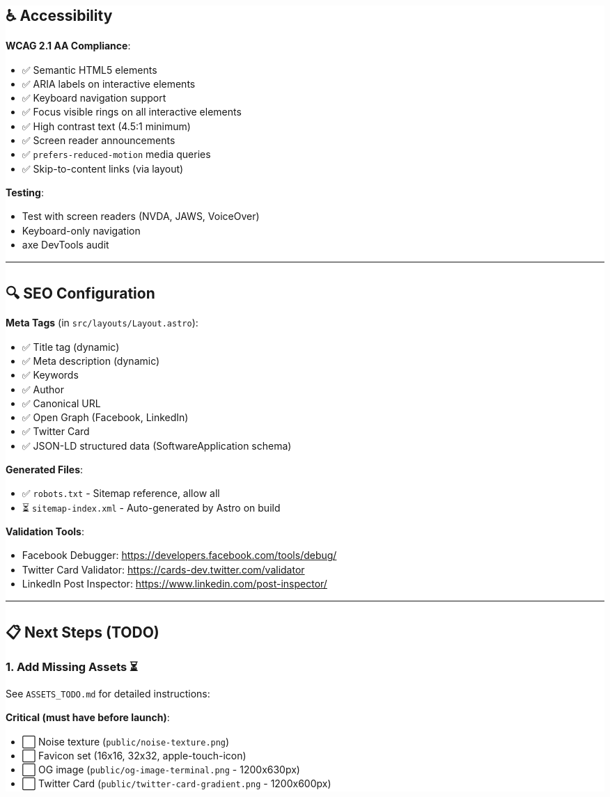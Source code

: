 ## ♿ Accessibility

**WCAG 2.1 AA Compliance**:
- ✅ Semantic HTML5 elements
- ✅ ARIA labels on interactive elements
- ✅ Keyboard navigation support
- ✅ Focus visible rings on all interactive elements
- ✅ High contrast text (4.5:1 minimum)
- ✅ Screen reader announcements
- ✅ `prefers-reduced-motion` media queries
- ✅ Skip-to-content links (via layout)

**Testing**:
- Test with screen readers (NVDA, JAWS, VoiceOver)
- Keyboard-only navigation
- axe DevTools audit

---

## 🔍 SEO Configuration

**Meta Tags** (in `src/layouts/Layout.astro`):
- ✅ Title tag (dynamic)
- ✅ Meta description (dynamic)
- ✅ Keywords
- ✅ Author
- ✅ Canonical URL
- ✅ Open Graph (Facebook, LinkedIn)
- ✅ Twitter Card
- ✅ JSON-LD structured data (SoftwareApplication schema)

**Generated Files**:
- ✅ `robots.txt` - Sitemap reference, allow all
- ⏳ `sitemap-index.xml` - Auto-generated by Astro on build

**Validation Tools**:
- Facebook Debugger: https://developers.facebook.com/tools/debug/
- Twitter Card Validator: https://cards-dev.twitter.com/validator
- LinkedIn Post Inspector: https://www.linkedin.com/post-inspector/

---

## 📋 Next Steps (TODO)

### 1. Add Missing Assets ⏳

See `ASSETS_TODO.md` for detailed instructions:

**Critical (must have before launch)**:
- ⬜ Noise texture (`public/noise-texture.png`)
- ⬜ Favicon set (16x16, 32x32, apple-touch-icon)
- ⬜ OG image (`public/og-image-terminal.png` - 1200x630px)
- ⬜ Twitter Card (`public/twitter-card-gradient.png` - 1200x600px)
